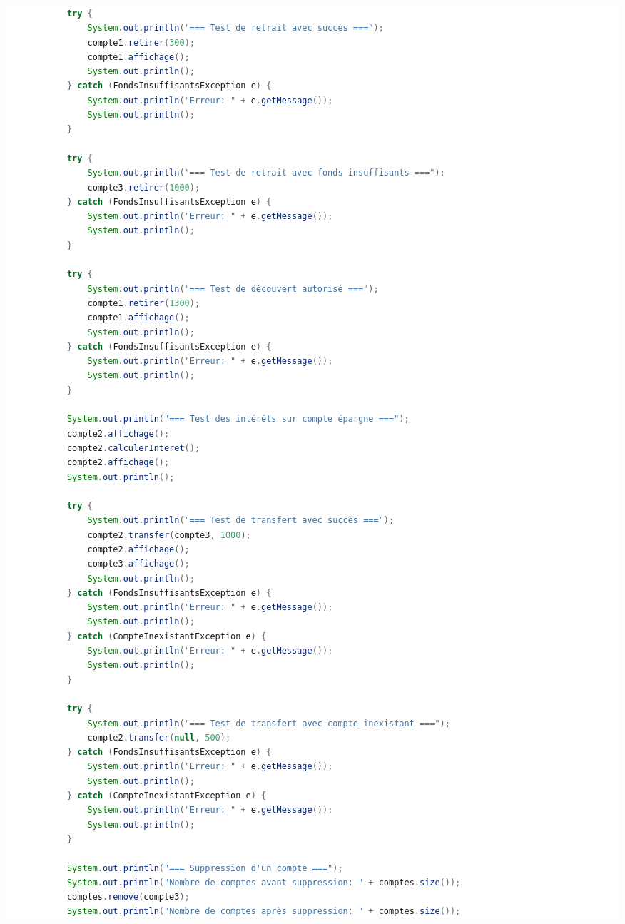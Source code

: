 ```java
            try {
                System.out.println("=== Test de retrait avec succès ===");
                compte1.retirer(300);
                compte1.affichage();
                System.out.println();
            } catch (FondsInsuffisantsException e) {
                System.out.println("Erreur: " + e.getMessage());
                System.out.println();
            }

            try {
                System.out.println("=== Test de retrait avec fonds insuffisants ===");
                compte3.retirer(1000);
            } catch (FondsInsuffisantsException e) {
                System.out.println("Erreur: " + e.getMessage());
                System.out.println();
            }

            try {
                System.out.println("=== Test de découvert autorisé ===");
                compte1.retirer(1300);
                compte1.affichage();
                System.out.println();
            } catch (FondsInsuffisantsException e) {
                System.out.println("Erreur: " + e.getMessage());
                System.out.println();
            }

            System.out.println("=== Test des intérêts sur compte épargne ===");
            compte2.affichage();
            compte2.calculerInteret();
            compte2.affichage();
            System.out.println();

            try {
                System.out.println("=== Test de transfert avec succès ===");
                compte2.transfer(compte3, 1000);
                compte2.affichage();
                compte3.affichage();
                System.out.println();
            } catch (FondsInsuffisantsException e) {
                System.out.println("Erreur: " + e.getMessage());
                System.out.println();
            } catch (CompteInexistantException e) {
                System.out.println("Erreur: " + e.getMessage());
                System.out.println();
            }

            try {
                System.out.println("=== Test de transfert avec compte inexistant ===");
                compte2.transfer(null, 500);
            } catch (FondsInsuffisantsException e) {
                System.out.println("Erreur: " + e.getMessage());
                System.out.println();
            } catch (CompteInexistantException e) {
                System.out.println("Erreur: " + e.getMessage());
                System.out.println();
            }

            System.out.println("=== Suppression d'un compte ===");
            System.out.println("Nombre de comptes avant suppression: " + comptes.size());
            comptes.remove(compte3);
            System.out.println("Nombre de comptes après suppression: " + comptes.size());
```